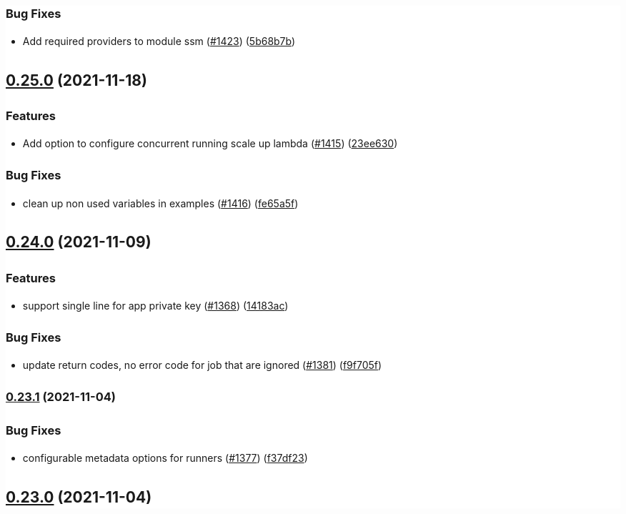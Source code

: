 
### Bug Fixes

* Add required providers to module ssm ([#1423](https://github.com/philips-labs/terraform-aws-github-runner/issues/1423)) ([5b68b7b](https://github.com/philips-labs/terraform-aws-github-runner/commit/5b68b7b8bfc5308353e6ff69e129b356779d0be5))

## [0.25.0](https://github.com/philips-labs/terraform-aws-github-runner/compare/v0.24.0...v0.25.0) (2021-11-18)


### Features

* Add option to configure concurrent running scale up lambda ([#1415](https://github.com/philips-labs/terraform-aws-github-runner/issues/1415)) ([23ee630](https://github.com/philips-labs/terraform-aws-github-runner/commit/23ee6303d58640cb02fe7d71e71fc7960e30f48a))


### Bug Fixes

* clean up non used variables in examples ([#1416](https://github.com/philips-labs/terraform-aws-github-runner/issues/1416)) ([fe65a5f](https://github.com/philips-labs/terraform-aws-github-runner/commit/fe65a5f05184b6b5534c3b0b5fee3cdfbce7be78))

## [0.24.0](https://github.com/philips-labs/terraform-aws-github-runner/compare/v0.23.1...v0.24.0) (2021-11-09)


### Features

* support single line for app private key ([#1368](https://github.com/philips-labs/terraform-aws-github-runner/issues/1368)) ([14183ac](https://github.com/philips-labs/terraform-aws-github-runner/commit/14183aca4fe097350de165030e227d8dd0cb6630))


### Bug Fixes

* update return codes, no error code for job that are ignored ([#1381](https://github.com/philips-labs/terraform-aws-github-runner/issues/1381)) ([f9f705f](https://github.com/philips-labs/terraform-aws-github-runner/commit/f9f705f4a736be8d50727970e216830780142d27))

### [0.23.1](https://github.com/philips-labs/terraform-aws-github-runner/compare/v0.23.0...v0.23.1) (2021-11-04)


### Bug Fixes

* configurable metadata options for runners ([#1377](https://github.com/philips-labs/terraform-aws-github-runner/issues/1377)) ([f37df23](https://github.com/philips-labs/terraform-aws-github-runner/commit/f37df239a991b0d5ad6a2972ef3c9759b03b9f6f))

## [0.23.0](https://github.com/philips-labs/terraform-aws-github-runner/compare/v0.22.0...v0.23.0) (2021-11-04)
